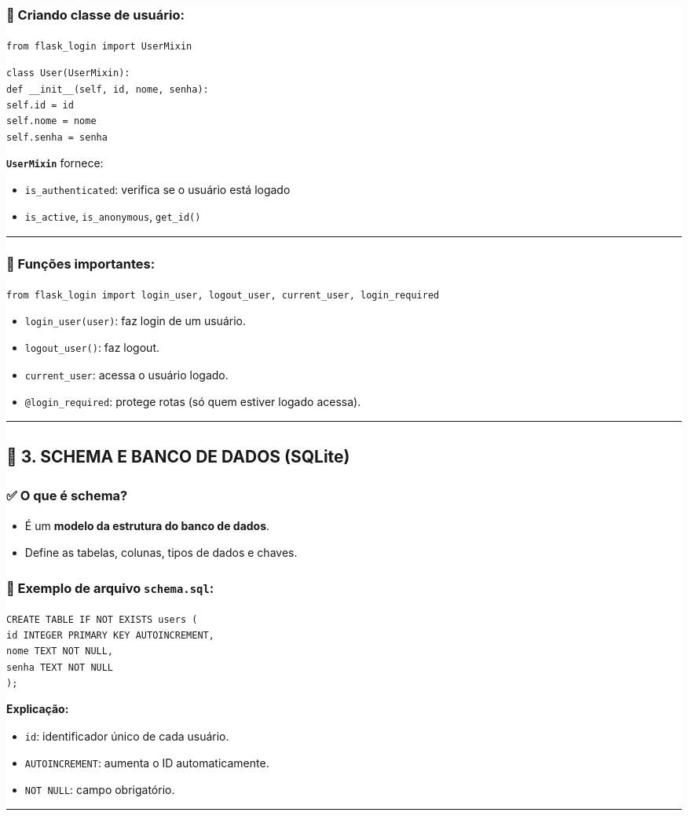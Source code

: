 ### **👤 Criando classe de usuário:**

`from flask_login import UserMixin`

`class User(UserMixin):`  
    `def __init__(self, id, nome, senha):`  
        `self.id = id`  
        `self.nome = nome`  
        `self.senha = senha`

**`UserMixin`** fornece:

* `is_authenticated`: verifica se o usuário está logado

* `is_active`, `is_anonymous`, `get_id()`

---

### **🔐 Funções importantes:**

`from flask_login import login_user, logout_user, current_user, login_required`

* `login_user(user)`: faz login de um usuário.

* `logout_user()`: faz logout.

* `current_user`: acessa o usuário logado.

* `@login_required`: protege rotas (só quem estiver logado acessa).

---

## **🧱 3\. SCHEMA E BANCO DE DADOS (SQLite)**

### **✅ O que é schema?**

* É um **modelo da estrutura do banco de dados**.

* Define as tabelas, colunas, tipos de dados e chaves.

### **🧪 Exemplo de arquivo `schema.sql`:**

`CREATE TABLE IF NOT EXISTS users (`  
    `id INTEGER PRIMARY KEY AUTOINCREMENT,`  
    `nome TEXT NOT NULL,`  
    `senha TEXT NOT NULL`  
`);`

**Explicação:**

* `id`: identificador único de cada usuário.

* `AUTOINCREMENT`: aumenta o ID automaticamente.

* `NOT NULL`: campo obrigatório.

---
